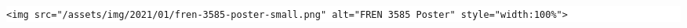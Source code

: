     <img src="/assets/img/2021/01/fren-3585-poster-small.png" alt="FREN 3585 Poster" style="width:100%">
  </div>
